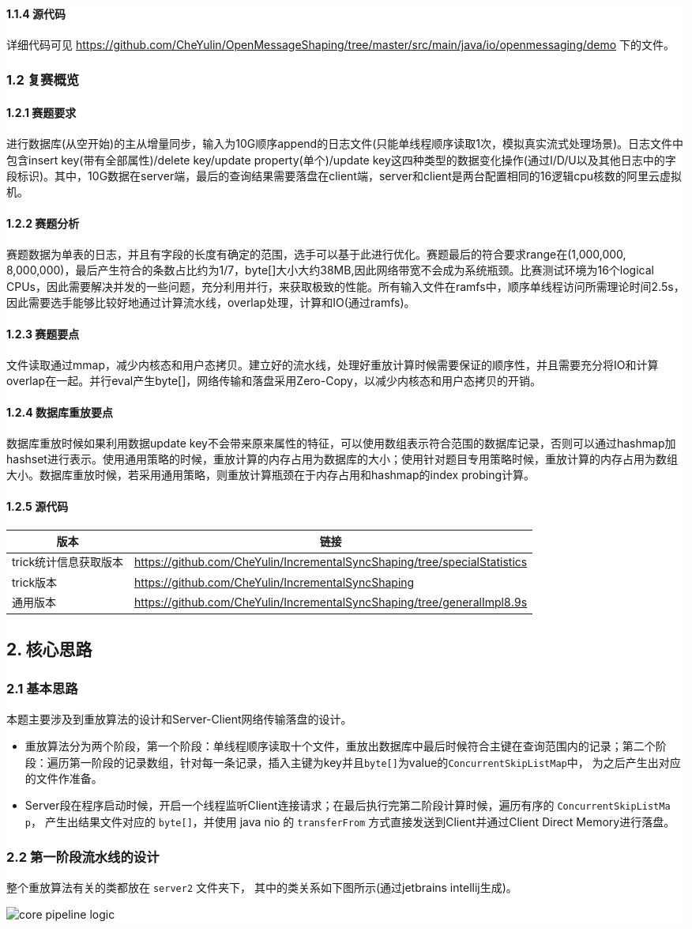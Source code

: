 #### 1.1.4 源代码

详细代码可见 https://github.com/CheYulin/OpenMessageShaping/tree/master/src/main/java/io/openmessaging/demo 下的文件。

### 1.2 复赛概览

#### 1.2.1 赛题要求

进行数据库(从空开始)的主从增量同步，输入为10G顺序append的日志文件(只能单线程顺序读取1次，模拟真实流式处理场景)。日志文件中包含insert key(带有全部属性)/delete key/update property(单个)/update key这四种类型的数据变化操作(通过I/D/U以及其他日志中的字段标识)。其中，10G数据在server端，最后的查询结果需要落盘在client端，server和client是两台配置相同的16逻辑cpu核数的阿里云虚拟机。

#### 1.2.2 赛题分析

赛题数据为单表的日志，并且有字段的长度有确定的范围，选手可以基于此进行优化。赛题最后的符合要求range在(1,000,000, 8,000,000)，最后产生符合的条数占比约为1/7，byte[]大小大约38MB,因此网络带宽不会成为系统瓶颈。比赛测试环境为16个logical CPUs，因此需要解决并发的一些问题，充分利用并行，来获取极致的性能。所有输入文件在ramfs中，顺序单线程访问所需理论时间2.5s，因此需要选手能够比较好地通过计算流水线，overlap处理，计算和IO(通过ramfs)。

#### 1.2.3 赛题要点

文件读取通过mmap，减少内核态和用户态拷贝。建立好的流水线，处理好重放计算时候需要保证的顺序性，并且需要充分将IO和计算overlap在一起。并行eval产生byte[]，网络传输和落盘采用Zero-Copy，以减少内核态和用户态拷贝的开销。

#### 1.2.4 数据库重放要点

数据库重放时候如果利用数据update key不会带来原来属性的特征，可以使用数组表示符合范围的数据库记录，否则可以通过hashmap加hashset进行表示。使用通用策略的时候，重放计算的内存占用为数据库的大小；使用针对题目专用策略时候，重放计算的内存占用为数组大小。数据库重放时候，若采用通用策略，则重放计算瓶颈在于内存占用和hashmap的index probing计算。

#### 1.2.5 源代码

版本 | 链接
--- | ---
trick统计信息获取版本 | https://github.com/CheYulin/IncrementalSyncShaping/tree/specialStatistics
trick版本 |  https://github.com/CheYulin/IncrementalSyncShaping
通用版本 | https://github.com/CheYulin/IncrementalSyncShaping/tree/generalImpl8.9s

## 2. 核心思路

### 2.1 基本思路

本题主要涉及到重放算法的设计和Server-Client网络传输落盘的设计。

* 重放算法分为两个阶段，第一个阶段：单线程顺序读取十个文件，重放出数据库中最后时候符合主键在查询范围内的记录；第二个阶段：遍历第一阶段的记录数组，针对每一条记录，插入主键为key并且`byte[]`为value的`ConcurrentSkipListMap`中， 为之后产生出对应的文件作准备。

* Server段在程序启动时候，开启一个线程监听Client连接请求；在最后执行完第二阶段计算时候，遍历有序的 `ConcurrentSkipListMap`， 产生出结果文件对应的 `byte[]`，并使用 java nio 的 `transferFrom` 方式直接发送到Client并通过Client Direct Memory进行落盘。

### 2.2 第一阶段流水线的设计

整个重放算法有关的类都放在 `server2` 文件夹下， 其中的类关系如下图所示(通过jetbrains intellij生成)。

<img src="https://raw.githubusercontent.com/CheYulin/MyToys/master/pictures/core_pipeline_logic.png" alt="core pipeline logic" height="500">
